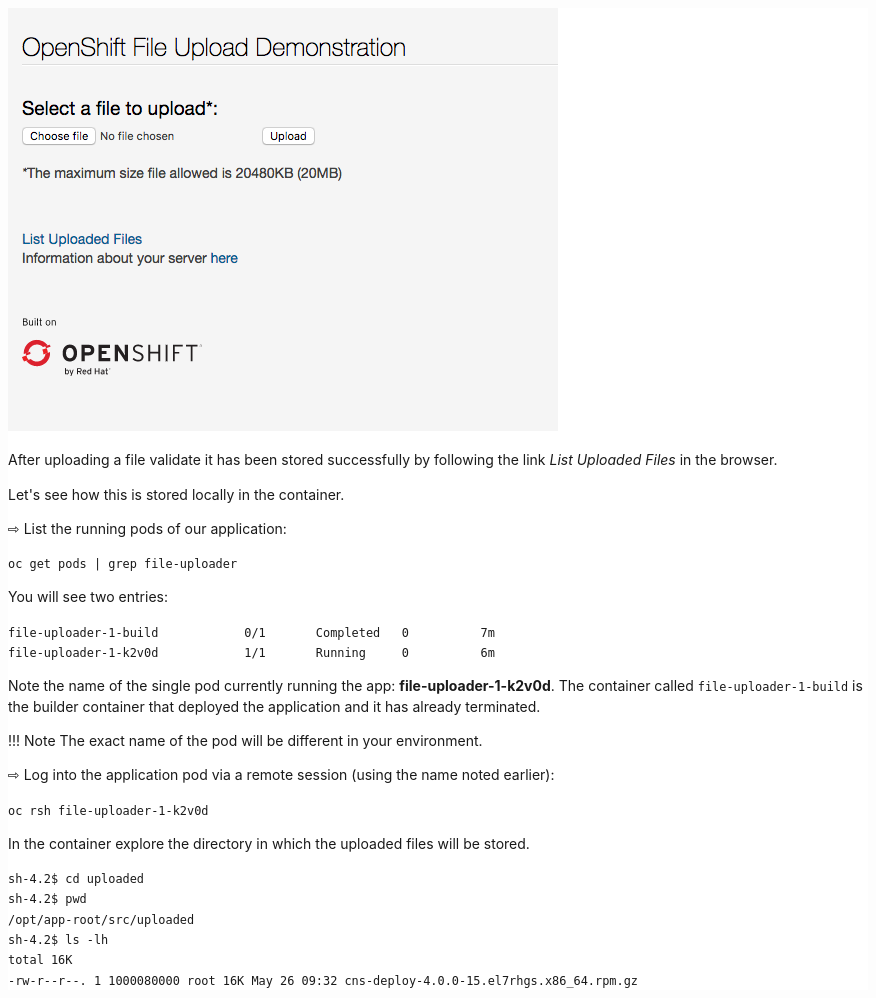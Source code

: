[![A simple PHP-based file upload tool](img/uploader_screen_upload.png)](img/uploader_screen_upload.png)

After uploading a file validate it has been stored successfully by following the link *List Uploaded Files* in the browser.

Let's see how this is stored locally in the container.

&#8680; List the running pods of our application:

    oc get pods | grep file-uploader

You will see two entries:

    file-uploader-1-build            0/1       Completed   0          7m
    file-uploader-1-k2v0d            1/1       Running     0          6m

Note the name of the single pod currently running the app: **file-uploader-1-k2v0d**.
The container called `file-uploader-1-build` is the builder container that deployed the application and it has already terminated.

!!! Note
    The exact name of the pod will be different in your environment.

&#8680; Log into the application pod via a remote session (using the name noted earlier):

    oc rsh file-uploader-1-k2v0d

In the container explore the directory in which the uploaded files will be stored.

    sh-4.2$ cd uploaded
    sh-4.2$ pwd
    /opt/app-root/src/uploaded
    sh-4.2$ ls -lh
    total 16K
    -rw-r--r--. 1 1000080000 root 16K May 26 09:32 cns-deploy-4.0.0-15.el7rhgs.x86_64.rpm.gz
